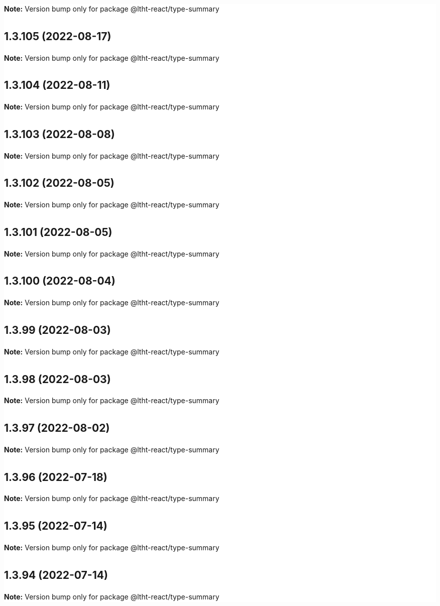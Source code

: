 **Note:** Version bump only for package @ltht-react/type-summary

## 1.3.105 (2022-08-17)

**Note:** Version bump only for package @ltht-react/type-summary

## 1.3.104 (2022-08-11)

**Note:** Version bump only for package @ltht-react/type-summary

## 1.3.103 (2022-08-08)

**Note:** Version bump only for package @ltht-react/type-summary

## 1.3.102 (2022-08-05)

**Note:** Version bump only for package @ltht-react/type-summary

## 1.3.101 (2022-08-05)

**Note:** Version bump only for package @ltht-react/type-summary

## 1.3.100 (2022-08-04)

**Note:** Version bump only for package @ltht-react/type-summary

## 1.3.99 (2022-08-03)

**Note:** Version bump only for package @ltht-react/type-summary

## 1.3.98 (2022-08-03)

**Note:** Version bump only for package @ltht-react/type-summary

## 1.3.97 (2022-08-02)

**Note:** Version bump only for package @ltht-react/type-summary

## 1.3.96 (2022-07-18)

**Note:** Version bump only for package @ltht-react/type-summary

## 1.3.95 (2022-07-14)

**Note:** Version bump only for package @ltht-react/type-summary

## 1.3.94 (2022-07-14)

**Note:** Version bump only for package @ltht-react/type-summary

